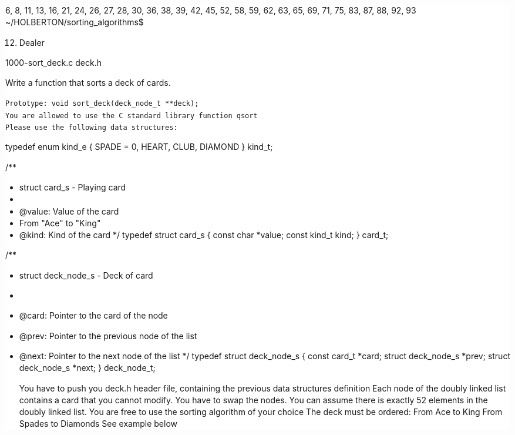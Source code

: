 6, 8, 11, 13, 16, 21, 24, 26, 27, 28, 30, 36, 38, 39, 42, 45, 52, 58, 59, 62, 63, 65, 69, 71, 75, 83, 87, 88, 92, 93
~/HOLBERTON/sorting_algorithms$

12. Dealer

1000-sort_deck.c
deck.h

Write a function that sorts a deck of cards.

    Prototype: void sort_deck(deck_node_t **deck);
    You are allowed to use the C standard library function qsort
    Please use the following data structures:

typedef enum kind_e
{
    SPADE = 0,
    HEART,
    CLUB,
    DIAMOND
} kind_t;

/**
 * struct card_s - Playing card
 *
 * @value: Value of the card
 * From "Ace" to "King"
 * @kind: Kind of the card
 */
typedef struct card_s
{
    const char *value;
    const kind_t kind;
} card_t;

/**
 * struct deck_node_s - Deck of card
 *
 * @card: Pointer to the card of the node
 * @prev: Pointer to the previous node of the list
 * @next: Pointer to the next node of the list
 */
typedef struct deck_node_s
{
    const card_t *card;
    struct deck_node_s *prev;
    struct deck_node_s *next;
} deck_node_t;

    You have to push you deck.h header file, containing the previous data structures definition
    Each node of the doubly linked list contains a card that you cannot modify. You have to swap the nodes.
    You can assume there is exactly 52 elements in the doubly linked list.
    You are free to use the sorting algorithm of your choice
    The deck must be ordered:
        From Ace to King
        From Spades to Diamonds
        See example below
